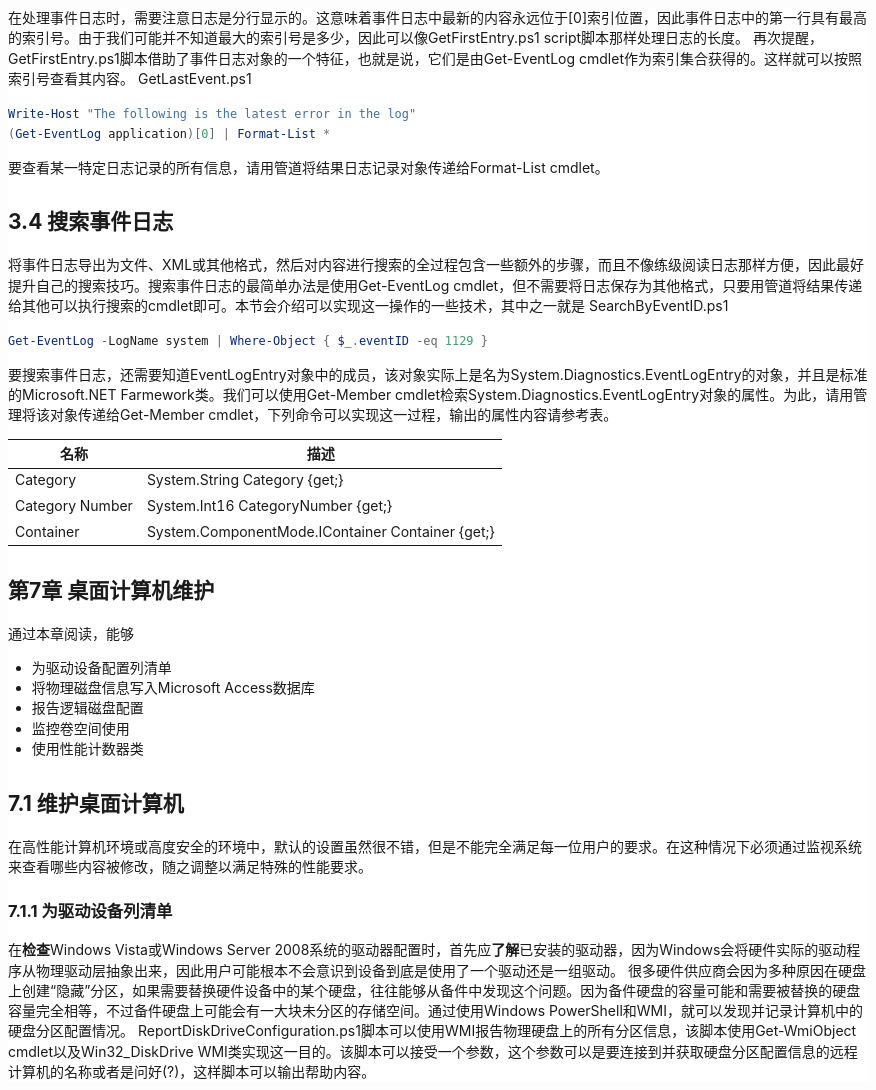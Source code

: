 在处理事件日志时，需要注意日志是分行显示的。这意味着事件日志中最新的内容永远位于[0]索引位置，因此事件日志中的第一行具有最高的索引号。由于我们可能并不知道最大的索引号是多少，因此可以像GetFirstEntry.ps1 script脚本那样处理日志的长度。
再次提醒，GetFirstEntry.ps1脚本借助了事件日志对象的一个特征，也就是说，它们是由Get-EventLog cmdlet作为索引集合获得的。这样就可以按照索引号查看其内容。
GetLastEvent.ps1
```powershell
Write-Host "The following is the latest error in the log"
(Get-EventLog application)[0] | Format-List *
```
要查看某一特定日志记录的所有信息，请用管道将结果日志记录对象传递给Format-List cmdlet。

## 3.4 搜索事件日志
将事件日志导出为文件、XML或其他格式，然后对内容进行搜索的全过程包含一些额外的步骤，而且不像练级阅读日志那样方便，因此最好提升自己的搜索技巧。搜索事件日志的最简单办法是使用Get-EventLog cmdlet，但不需要将日志保存为其他格式，只要用管道将结果传递给其他可以执行搜索的cmdlet即可。本节会介绍可以实现这一操作的一些技术，其中之一就是
SearchByEventID.ps1
```powershell
Get-EventLog -LogName system | Where-Object { $_.eventID -eq 1129 }
```
要搜索事件日志，还需要知道EventLogEntry对象中的成员，该对象实际上是名为System.Diagnostics.EventLogEntry的对象，并且是标准的Microsoft.NET Farmework类。我们可以使用Get-Member cmdlet检索System.Diagnostics.EventLogEntry对象的属性。为此，请用管理将该对象传递给Get-Member cmdlet，下列命令可以实现这一过程，输出的属性内容请参考表。

| 名称 | 描述 |
| --- | --- |
| Category | System.String Category {get;} |
| Category Number | System.Int16 CategoryNumber {get;} |
| Container | System.ComponentMode.IContainer Container {get;} |






## 第7章 桌面计算机维护
通过本章阅读，能够
+ 为驱动设备配置列清单
+ 将物理磁盘信息写入Microsoft Access数据库
+ 报告逻辑磁盘配置
+ 监控卷空间使用
+ 使用性能计数器类

## 7.1 维护桌面计算机
在高性能计算机环境或高度安全的环境中，默认的设置虽然很不错，但是不能完全满足每一位用户的要求。在这种情况下必须通过监视系统来查看哪些内容被修改，随之调整以满足特殊的性能要求。

### 7.1.1 为驱动设备列清单
在**检查**Windows Vista或Windows Server 2008系统的驱动器配置时，首先应**了解**已安装的驱动器，因为Windows会将硬件实际的驱动程序从物理驱动层抽象出来，因此用户可能根本不会意识到设备到底是使用了一个驱动还是一组驱动。
很多硬件供应商会因为多种原因在硬盘上创建“隐藏”分区，如果需要替换硬件设备中的某个硬盘，往往能够从备件中发现这个问题。因为备件硬盘的容量可能和需要被替换的硬盘容量完全相等，不过备件硬盘上可能会有一大块未分区的存储空间。通过使用Windows PowerShell和WMI，就可以发现并记录计算机中的硬盘分区配置情况。
ReportDiskDriveConfiguration.ps1脚本可以使用WMI报告物理硬盘上的所有分区信息，该脚本使用Get-WmiObject cmdlet以及Win32_DiskDrive WMI类实现这一目的。该脚本可以接受一个参数，这个参数可以是要连接到并获取硬盘分区配置信息的远程计算机的名称或者是问好(?)，这样脚本可以输出帮助内容。
